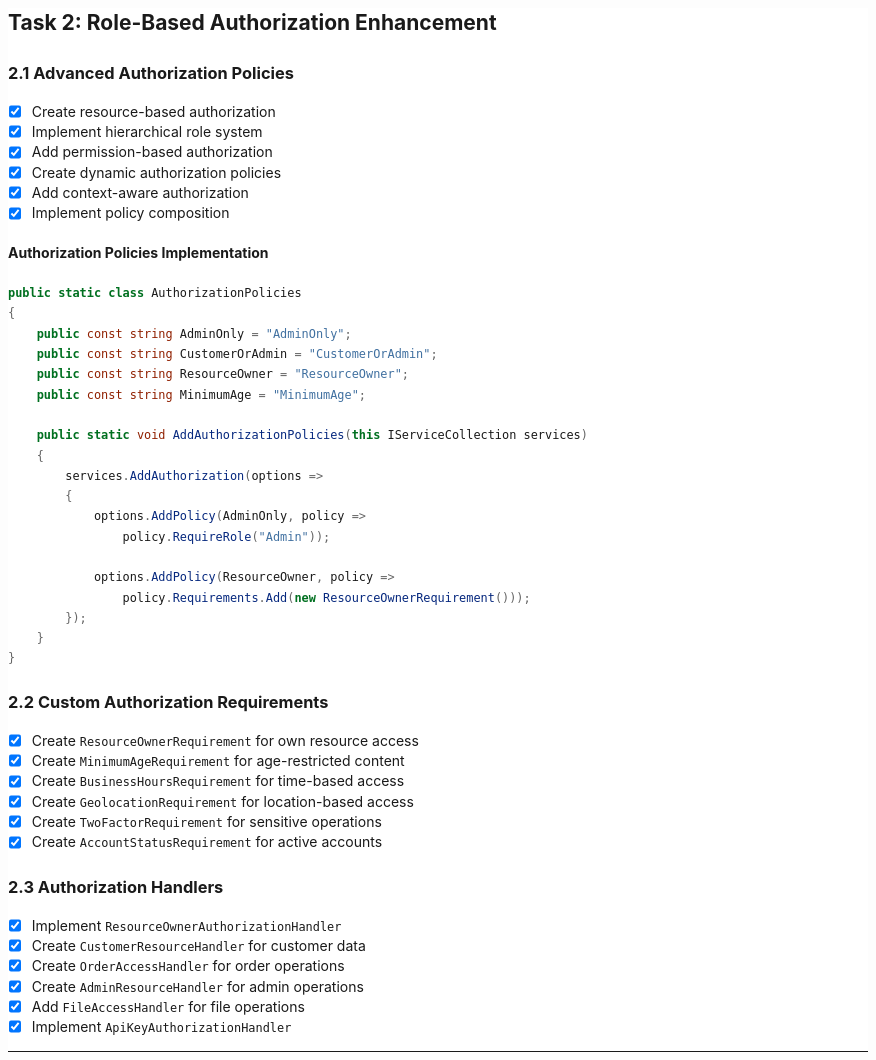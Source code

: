 
## Task 2: Role-Based Authorization Enhancement

### 2.1 Advanced Authorization Policies
- [x] Create resource-based authorization
- [x] Implement hierarchical role system
- [x] Add permission-based authorization
- [x] Create dynamic authorization policies
- [x] Add context-aware authorization
- [x] Implement policy composition

#### Authorization Policies Implementation
```csharp
public static class AuthorizationPolicies
{
    public const string AdminOnly = "AdminOnly";
    public const string CustomerOrAdmin = "CustomerOrAdmin";
    public const string ResourceOwner = "ResourceOwner";
    public const string MinimumAge = "MinimumAge";
    
    public static void AddAuthorizationPolicies(this IServiceCollection services)
    {
        services.AddAuthorization(options =>
        {
            options.AddPolicy(AdminOnly, policy => 
                policy.RequireRole("Admin"));
                
            options.AddPolicy(ResourceOwner, policy =>
                policy.Requirements.Add(new ResourceOwnerRequirement()));
        });
    }
}
```

### 2.2 Custom Authorization Requirements
- [x] Create `ResourceOwnerRequirement` for own resource access
- [x] Create `MinimumAgeRequirement` for age-restricted content
- [x] Create `BusinessHoursRequirement` for time-based access
- [x] Create `GeolocationRequirement` for location-based access
- [x] Create `TwoFactorRequirement` for sensitive operations
- [x] Create `AccountStatusRequirement` for active accounts

### 2.3 Authorization Handlers
- [x] Implement `ResourceOwnerAuthorizationHandler`
- [x] Create `CustomerResourceHandler` for customer data
- [x] Create `OrderAccessHandler` for order operations
- [x] Create `AdminResourceHandler` for admin operations
- [x] Add `FileAccessHandler` for file operations
- [x] Implement `ApiKeyAuthorizationHandler`

---
